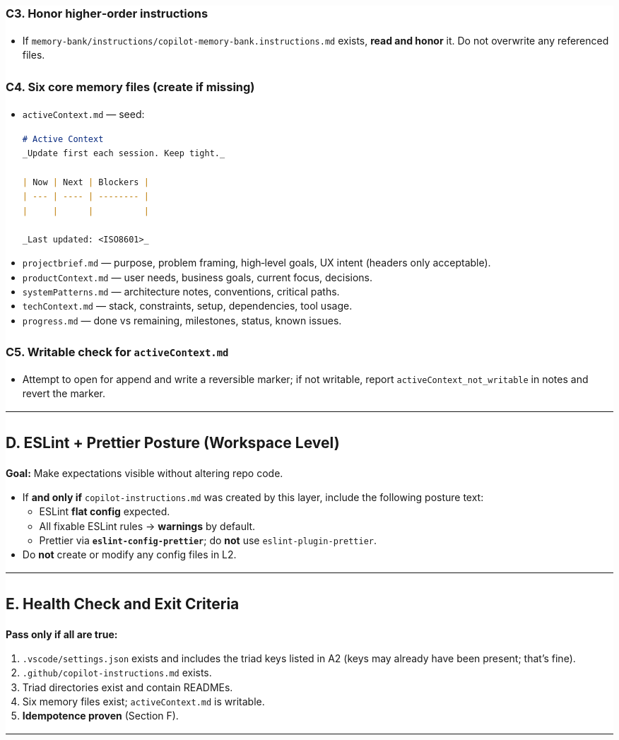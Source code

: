 ### C3. Honor higher‑order instructions
- If `memory-bank/instructions/copilot-memory-bank.instructions.md` exists, **read and honor** it. Do not overwrite any referenced files.

### C4. Six core memory files (create if missing)
- `activeContext.md` — seed:
  ```md
  # Active Context
  _Update first each session. Keep tight._

  | Now | Next | Blockers |
  | --- | ---- | -------- |
  |     |      |          |

  _Last updated: <ISO8601>_
  ```
- `projectbrief.md` — purpose, problem framing, high‑level goals, UX intent (headers only acceptable).
- `productContext.md` — user needs, business goals, current focus, decisions.
- `systemPatterns.md` — architecture notes, conventions, critical paths.
- `techContext.md` — stack, constraints, setup, dependencies, tool usage.
- `progress.md` — done vs remaining, milestones, status, known issues.

### C5. Writable check for `activeContext.md`
- Attempt to open for append and write a reversible marker; if not writable, report `activeContext_not_writable` in notes and revert the marker.

---

## D. ESLint + Prettier Posture (Workspace Level)
**Goal:** Make expectations visible without altering repo code.

- If **and only if** `copilot-instructions.md` was created by this layer, include the following posture text:
  - ESLint **flat config** expected.
  - All fixable ESLint rules → **warnings** by default.
  - Prettier via **`eslint-config-prettier`**; do **not** use `eslint-plugin-prettier`.
- Do **not** create or modify any config files in L2.

---

## E. Health Check and Exit Criteria
**Pass only if all are true:**
1. `.vscode/settings.json` exists and includes the triad keys listed in A2 (keys may already have been present; that’s fine).
2. `.github/copilot-instructions.md` exists.
3. Triad directories exist and contain READMEs.
4. Six memory files exist; `activeContext.md` is writable.
5. **Idempotence proven** (Section F).

---